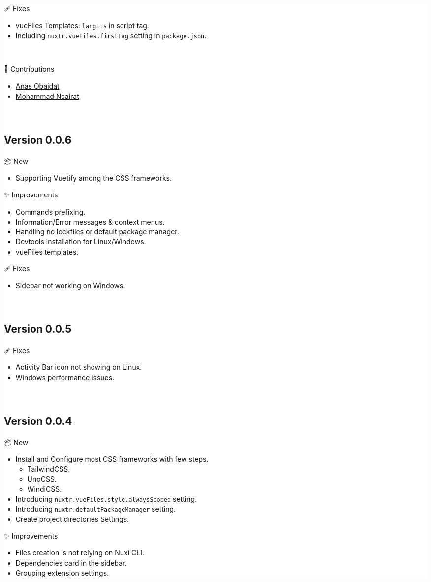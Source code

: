 🩹 Fixes

- vueFiles Templates: `lang=ts` in script tag.
- Including `nuxtr.vueFiles.firstTag` setting in `package.json`.

<br>

💚 Contributions

- [Anas Obaidat](https://github.com/anasobeidat)
- [Mohammad Nsairat](https://github.com/Nsairat)

<br>

## Version 0.0.6

📦 New

- Supporting Vuetify among the CSS frameworks.

✨ Improvements

- Commands prefixing.
- Information/Error messages & context menus.
- Handling no lockfiles or default package manager.
- Devtools installation for Linux/Windows.
- vueFiles templates.

🩹 Fixes

- Sidebar not working on Windows.

<br>

## Version 0.0.5

🩹 Fixes

- Activity Bar icon not showing on Linux.
- Windows performance issues.

<br>

## Version 0.0.4

📦 New

- Install and Configure most CSS frameworks with few steps.
  - TailwindCSS.
  - UnoCSS.
  - WindiCSS.
- Introducing `nuxtr.vueFiles.style.alwaysScoped` setting.
- Introducing `nuxtr.defaultPackageManager` setting.
- Create project directories Settings.

✨ Improvements

- Files creation is not relying on Nuxi CLI.
- Dependencies card in the sidebar.
- Grouping extension settings.
